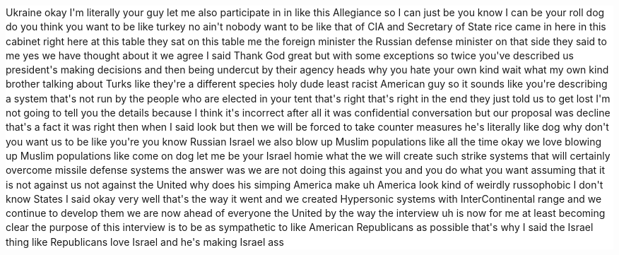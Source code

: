 Ukraine okay I'm literally your
guy let me also participate in in like
this
Allegiance so I can just be you know I
can be your roll
dog do you think you want to be like
turkey
no ain't nobody want to be like that of
CIA and Secretary of State rice came in
here in this cabinet right here at this
table they sat on this table me the
foreign minister the Russian defense
minister on that side they said to me
yes we have thought about it we agree I
said Thank God great but with some
exceptions so twice you've described us
president's making decisions and then
being undercut by their agency heads why
you hate your own kind wait what my own
kind brother talking about Turks like
they're a different species holy
dude least racist American
guy
so it sounds like you're describing a
system that's not run by the people who
are elected in your
tent that's right that's right in the
end they just told us to get lost I'm
not going to tell you the details
because I think it's incorrect after all
it was confidential conversation but our
proposal was decline that's a fact it
was right then when I said look but then
we will be forced to take counter
measures he's literally like dog
why don't you want us to be like you're
you know Russian
Israel we also blow up Muslim
populations like all the
time okay we love blowing up Muslim
populations like come on dog let me be
your Israel homie what the
we will create such strike systems
that will certainly overcome missile
defense systems the answer was we are
not doing this against you and you do
what you want assuming that it is not
against us not against the United why
does his simping America make uh America
look kind of weirdly
russophobic I don't know States I said
okay very well that's the way it went
and we created Hypersonic systems with
InterContinental range and we continue
to develop them we are now ahead of
everyone the United by the way the
interview uh is now for me at least
becoming clear the purpose of this
interview is to be as sympathetic to
like American Republicans as
possible that's why I said the Israel
thing
like Republicans love
Israel and he's making Israel ass